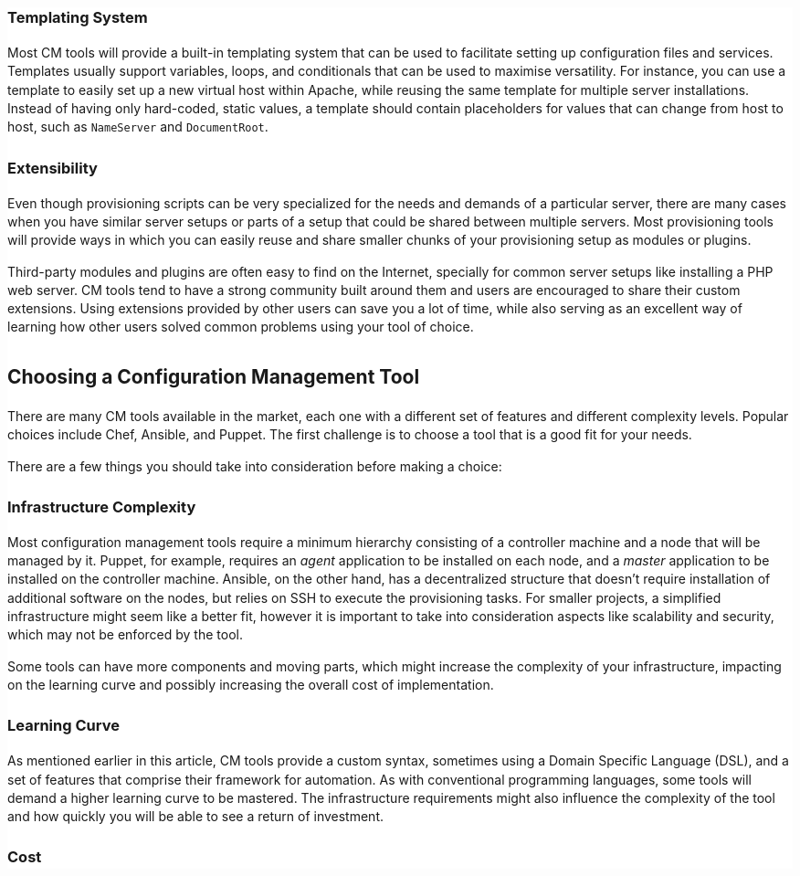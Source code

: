 ### Templating System

Most CM tools will provide a built-in templating system that can be used to facilitate setting up configuration files and services. Templates usually support variables, loops, and conditionals that can be used to maximise versatility. For instance, you can use a template to easily set up a new virtual host within Apache, while reusing the same template for multiple server installations. Instead of having only hard-coded, static values, a template should contain placeholders for values that can change from host to host, such as  `NameServer`  and  `DocumentRoot`.

### Extensibility

Even though provisioning scripts can be very specialized for the needs and demands of a particular server, there are many cases when you have similar server setups or parts of a setup that could be shared between multiple servers. Most provisioning tools will provide ways in which you can easily reuse and share smaller chunks of your provisioning setup as modules or plugins.

Third-party modules and plugins are often easy to find on the Internet, specially for common server setups like installing a PHP web server. CM tools tend to have a strong community built around them and users are encouraged to share their custom extensions. Using extensions provided by other users can save you a lot of time, while also serving as an excellent way of learning how other users solved common problems using your tool of choice.

## Choosing a Configuration Management Tool

There are many CM tools available in the market, each one with a different set of features and different complexity levels. Popular choices include Chef, Ansible, and Puppet. The first challenge is to choose a tool that is a good fit for your needs.

There are a few things you should take into consideration before making a choice:

### Infrastructure Complexity

Most configuration management tools require a minimum hierarchy consisting of a controller machine and a node that will be managed by it. Puppet, for example, requires an  _agent_  application to be installed on each node, and a  _master_  application to be installed on the controller machine. Ansible, on the other hand, has a decentralized structure that doesn’t require installation of additional software on the nodes, but relies on SSH to execute the provisioning tasks. For smaller projects, a simplified infrastructure might seem like a better fit, however it is important to take into consideration aspects like scalability and security, which may not be enforced by the tool.

Some tools can have more components and moving parts, which might increase the complexity of your infrastructure, impacting on the learning curve and possibly increasing the overall cost of implementation.

### Learning Curve

As mentioned earlier in this article, CM tools provide a custom syntax, sometimes using a Domain Specific Language (DSL), and a set of features that comprise their framework for automation. As with conventional programming languages, some tools will demand a higher learning curve to be mastered. The infrastructure requirements might also influence the complexity of the tool and how quickly you will be able to see a return of investment.

### Cost
